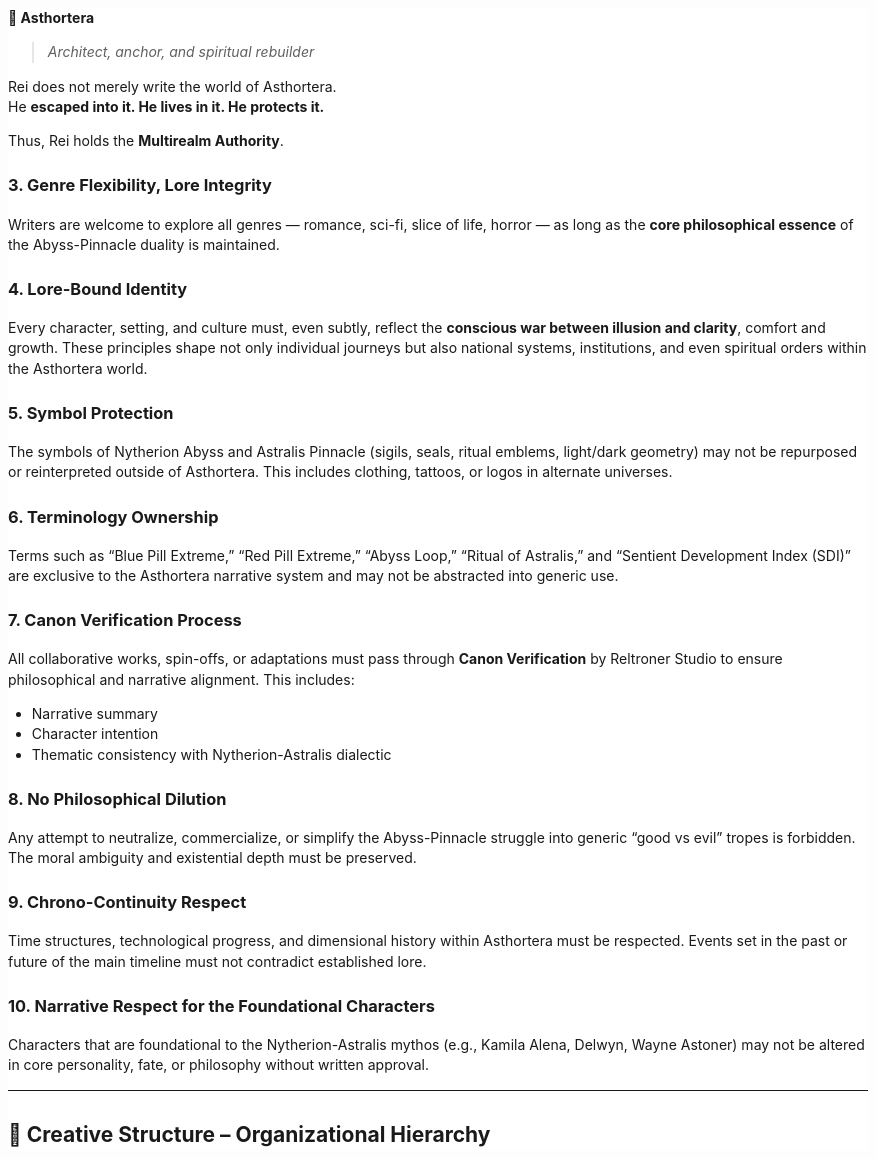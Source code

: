 **🌌 Asthortera**  
> *Architect, anchor, and spiritual rebuilder*

Rei does not merely write the world of Asthortera.  
He **escaped into it. He lives in it. He protects it.**

Thus, Rei holds the **Multirealm Authority**.

### 3. **Genre Flexibility, Lore Integrity**
Writers are welcome to explore all genres — romance, sci-fi, slice of life, horror — as long as the **core philosophical essence** of the Abyss-Pinnacle duality is maintained.

### 4. **Lore-Bound Identity**
Every character, setting, and culture must, even subtly, reflect the **conscious war between illusion and clarity**, comfort and growth. These principles shape not only individual journeys but also national systems, institutions, and even spiritual orders within the Asthortera world.

### 5. **Symbol Protection**
The symbols of Nytherion Abyss and Astralis Pinnacle (sigils, seals, ritual emblems, light/dark geometry) may not be repurposed or reinterpreted outside of Asthortera. This includes clothing, tattoos, or logos in alternate universes.

### 6. **Terminology Ownership**
Terms such as “Blue Pill Extreme,” “Red Pill Extreme,” “Abyss Loop,” “Ritual of Astralis,” and “Sentient Development Index (SDI)” are exclusive to the Asthortera narrative system and may not be abstracted into generic use.

### 7. **Canon Verification Process**
All collaborative works, spin-offs, or adaptations must pass through **Canon Verification** by Reltroner Studio to ensure philosophical and narrative alignment. This includes:
- Narrative summary
- Character intention
- Thematic consistency with Nytherion-Astralis dialectic

### 8. **No Philosophical Dilution**
Any attempt to neutralize, commercialize, or simplify the Abyss-Pinnacle struggle into generic “good vs evil” tropes is forbidden. The moral ambiguity and existential depth must be preserved.

### 9. **Chrono-Continuity Respect**
Time structures, technological progress, and dimensional history within Asthortera must be respected. Events set in the past or future of the main timeline must not contradict established lore.

### 10. **Narrative Respect for the Foundational Characters**
Characters that are foundational to the Nytherion-Astralis mythos (e.g., Kamila Alena, Delwyn, Wayne Astoner) may not be altered in core personality, fate, or philosophy without written approval.

---

## 🧩 Creative Structure – Organizational Hierarchy
